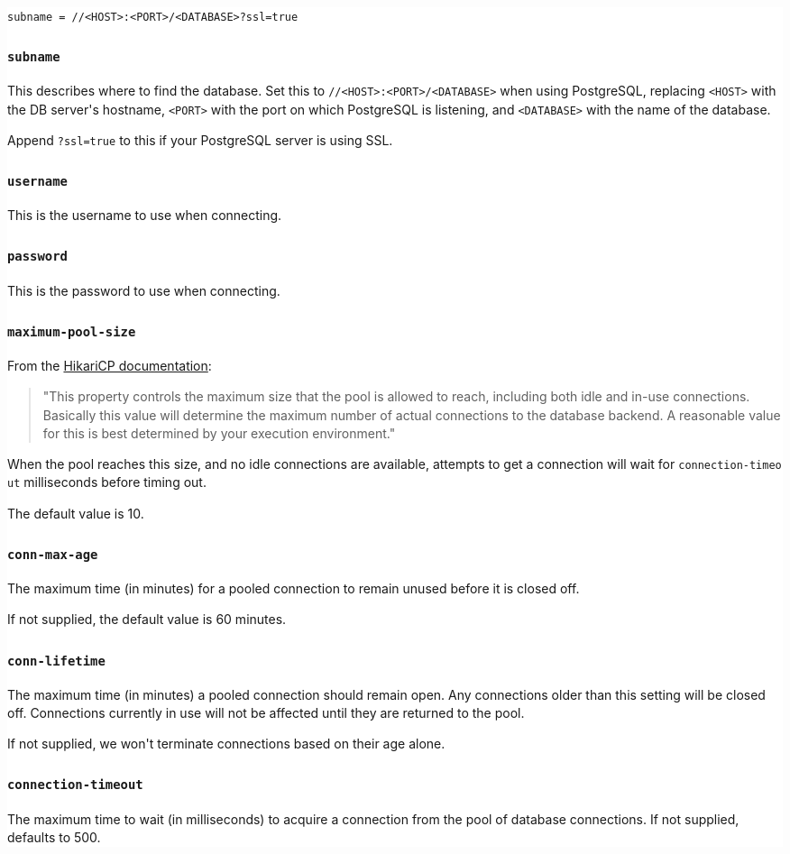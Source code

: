     subname = //<HOST>:<PORT>/<DATABASE>?ssl=true

### `subname`

This describes where to find the database. Set this to `//<HOST>:<PORT>/<DATABASE>` when using PostgreSQL, replacing `<HOST>` with the DB server's hostname, `<PORT>` with the port on which PostgreSQL is listening, and `<DATABASE>` with the name of the database.

Append `?ssl=true` to this if your PostgreSQL server is using SSL.

### `username`

This is the username to use when connecting.

### `password`

This is the password to use when connecting.

### `maximum-pool-size`

From the [HikariCP documentation](https://github.com/brettwooldridge/HikariCP):

> "This property controls the maximum size that the pool is allowed to reach,
> including both idle and in-use connections. Basically this value will
> determine the maximum number of actual connections to the database backend. A
> reasonable value for this is best determined by your execution environment."

When the pool reaches this size, and no idle connections are available, attempts
to get a connection will wait for `connection-timeout` milliseconds before timing
out.

The default value is 10.

### `conn-max-age`

The maximum time (in minutes) for a pooled connection to remain
unused before it is closed off.

If not supplied, the default value is 60 minutes.

### `conn-lifetime`

The maximum time (in minutes) a pooled connection should remain
open. Any connections older than this setting will be closed
off. Connections currently in use will not be affected until they are
returned to the pool.

If not supplied, we won't terminate connections based on their age
alone.

### `connection-timeout`

The maximum time to wait (in milliseconds) to acquire a connection
from the pool of database connections. If not supplied, defaults to
500.
